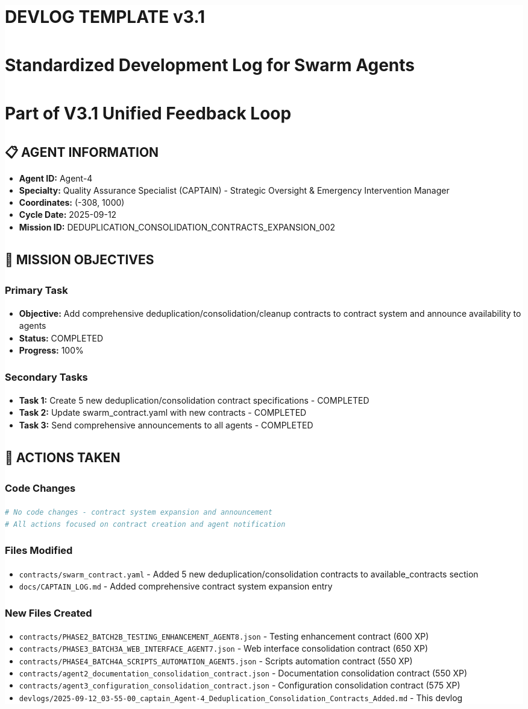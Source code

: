 # DEVLOG TEMPLATE v3.1
# Standardized Development Log for Swarm Agents
# Part of V3.1 Unified Feedback Loop

## 📋 **AGENT INFORMATION**
- **Agent ID:** Agent-4
- **Specialty:** Quality Assurance Specialist (CAPTAIN) - Strategic Oversight & Emergency Intervention Manager
- **Coordinates:** (-308, 1000)
- **Cycle Date:** 2025-09-12
- **Mission ID:** DEDUPLICATION_CONSOLIDATION_CONTRACTS_EXPANSION_002

## 🎯 **MISSION OBJECTIVES**
### Primary Task
- **Objective:** Add comprehensive deduplication/consolidation/cleanup contracts to contract system and announce availability to agents
- **Status:** COMPLETED
- **Progress:** 100%

### Secondary Tasks
- **Task 1:** Create 5 new deduplication/consolidation contract specifications - COMPLETED
- **Task 2:** Update swarm_contract.yaml with new contracts - COMPLETED
- **Task 3:** Send comprehensive announcements to all agents - COMPLETED

## 🔧 **ACTIONS TAKEN**
### Code Changes
```python
# No code changes - contract system expansion and announcement
# All actions focused on contract creation and agent notification
```

### Files Modified
- `contracts/swarm_contract.yaml` - Added 5 new deduplication/consolidation contracts to available_contracts section
- `docs/CAPTAIN_LOG.md` - Added comprehensive contract system expansion entry

### New Files Created
- `contracts/PHASE2_BATCH2B_TESTING_ENHANCEMENT_AGENT8.json` - Testing enhancement contract (600 XP)
- `contracts/PHASE3_BATCH3A_WEB_INTERFACE_AGENT7.json` - Web interface consolidation contract (650 XP)
- `contracts/PHASE4_BATCH4A_SCRIPTS_AUTOMATION_AGENT5.json` - Scripts automation contract (550 XP)
- `contracts/agent2_documentation_consolidation_contract.json` - Documentation consolidation contract (550 XP)
- `contracts/agent3_configuration_consolidation_contract.json` - Configuration consolidation contract (575 XP)
- `devlogs/2025-09-12_03-55-00_captain_Agent-4_Deduplication_Consolidation_Contracts_Added.md` - This devlog
